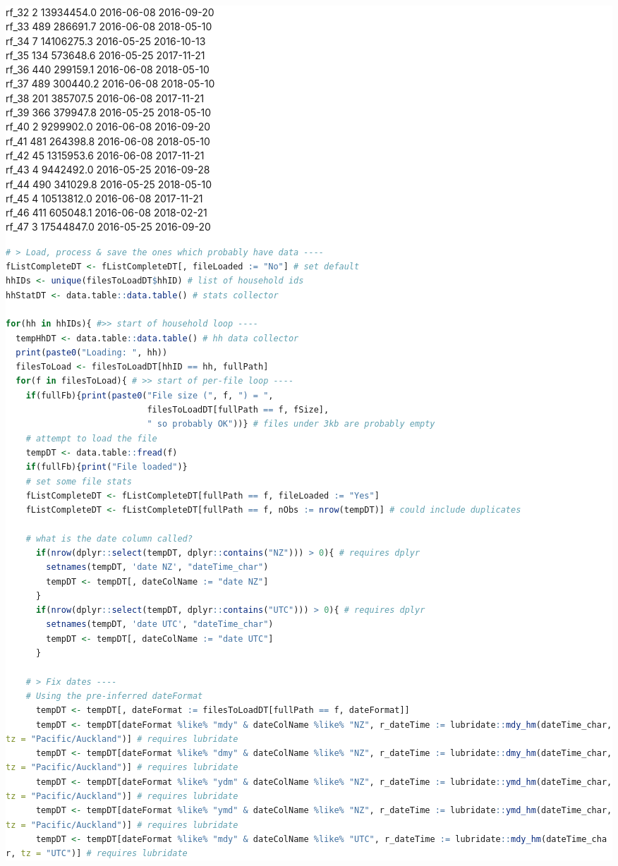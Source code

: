 rf_32         2   13934454.0  2016-06-08    2016-09-20  
rf_33       489     286691.7  2016-06-08    2018-05-10  
rf_34         7   14106275.3  2016-05-25    2016-10-13  
rf_35       134     573648.6  2016-05-25    2017-11-21  
rf_36       440     299159.1  2016-06-08    2018-05-10  
rf_37       489     300440.2  2016-06-08    2018-05-10  
rf_38       201     385707.5  2016-06-08    2017-11-21  
rf_39       366     379947.8  2016-05-25    2018-05-10  
rf_40         2    9299902.0  2016-06-08    2016-09-20  
rf_41       481     264398.8  2016-06-08    2018-05-10  
rf_42        45    1315953.6  2016-06-08    2017-11-21  
rf_43         4    9442492.0  2016-05-25    2016-09-28  
rf_44       490     341029.8  2016-05-25    2018-05-10  
rf_45         4   10513812.0  2016-06-08    2017-11-21  
rf_46       411     605048.1  2016-06-08    2018-02-21  
rf_47         3   17544847.0  2016-05-25    2016-09-20  



```r
# > Load, process & save the ones which probably have data ----
fListCompleteDT <- fListCompleteDT[, fileLoaded := "No"] # set default
hhIDs <- unique(filesToLoadDT$hhID) # list of household ids
hhStatDT <- data.table::data.table() # stats collector

for(hh in hhIDs){ #>> start of household loop ----
  tempHhDT <- data.table::data.table() # hh data collector
  print(paste0("Loading: ", hh))
  filesToLoad <- filesToLoadDT[hhID == hh, fullPath]
  for(f in filesToLoad){ # >> start of per-file loop ----
    if(fullFb){print(paste0("File size (", f, ") = ", 
                            filesToLoadDT[fullPath == f, fSize], 
                            " so probably OK"))} # files under 3kb are probably empty
    # attempt to load the file
    tempDT <- data.table::fread(f)
    if(fullFb){print("File loaded")}
    # set some file stats
    fListCompleteDT <- fListCompleteDT[fullPath == f, fileLoaded := "Yes"]
    fListCompleteDT <- fListCompleteDT[fullPath == f, nObs := nrow(tempDT)] # could include duplicates
    
    # what is the date column called?
      if(nrow(dplyr::select(tempDT, dplyr::contains("NZ"))) > 0){ # requires dplyr
        setnames(tempDT, 'date NZ', "dateTime_char")
        tempDT <- tempDT[, dateColName := "date NZ"]
      } 
      if(nrow(dplyr::select(tempDT, dplyr::contains("UTC"))) > 0){ # requires dplyr
        setnames(tempDT, 'date UTC', "dateTime_char")
        tempDT <- tempDT[, dateColName := "date UTC"]
      }
      
    # > Fix dates ----
    # Using the pre-inferred dateFormat
      tempDT <- tempDT[, dateFormat := filesToLoadDT[fullPath == f, dateFormat]]
      tempDT <- tempDT[dateFormat %like% "mdy" & dateColName %like% "NZ", r_dateTime := lubridate::mdy_hm(dateTime_char, tz = "Pacific/Auckland")] # requires lubridate
      tempDT <- tempDT[dateFormat %like% "dmy" & dateColName %like% "NZ", r_dateTime := lubridate::dmy_hm(dateTime_char, tz = "Pacific/Auckland")] # requires lubridate
      tempDT <- tempDT[dateFormat %like% "ydm" & dateColName %like% "NZ", r_dateTime := lubridate::ymd_hm(dateTime_char, tz = "Pacific/Auckland")] # requires lubridate
      tempDT <- tempDT[dateFormat %like% "ymd" & dateColName %like% "NZ", r_dateTime := lubridate::ymd_hm(dateTime_char, tz = "Pacific/Auckland")] # requires lubridate
      tempDT <- tempDT[dateFormat %like% "mdy" & dateColName %like% "UTC", r_dateTime := lubridate::mdy_hm(dateTime_char, tz = "UTC")] # requires lubridate
```
